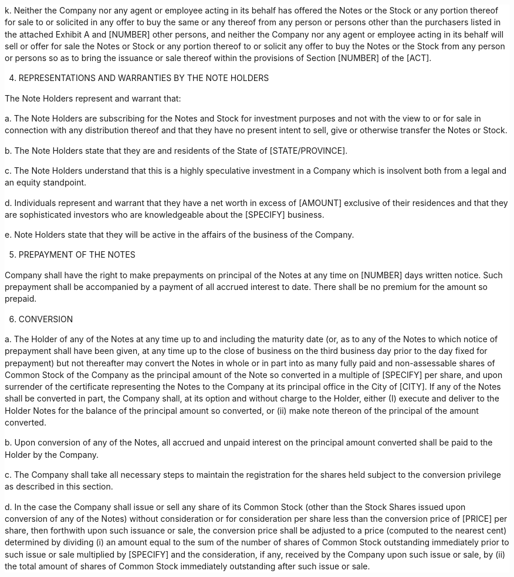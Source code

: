 k.	Neither the Company nor any agent or employee acting in its behalf has offered the Notes or the Stock or any portion thereof for sale to or solicited in any offer to buy the same or any thereof from any person  or persons other than the purchasers listed in the attached Exhibit A and [NUMBER] other persons, and neither the Company nor any agent or employee acting in its behalf will sell or offer for sale the Notes or Stock or any portion thereof to or solicit any offer to buy the Notes or the Stock from any person or  persons so as to bring the issuance or sale thereof within the provisions of Section [NUMBER] of the [ACT].


4.	REPRESENTATIONS AND WARRANTIES BY THE NOTE HOLDERS

The Note Holders represent and warrant that:

a.	The Note Holders are subscribing for the Notes and Stock for investment purposes and not with the view to or for sale in connection with any distribution thereof and that they have no present intent to sell, give or otherwise transfer the Notes or Stock.

b.	The Note Holders state that they are and residents of the State of [STATE/PROVINCE].

c.	The Note Holders understand that this is a highly speculative investment in a Company which is insolvent both from a legal and an equity standpoint.

d.	Individuals represent and warrant that they have a net worth in excess of [AMOUNT] exclusive of their residences and that they are sophisticated investors who are knowledgeable about the [SPECIFY] business.

e.	Note Holders state that they will be active in the affairs of the business of the Company.


5.	PREPAYMENT OF THE NOTES

Company shall have the right to make prepayments on principal of the Notes at any time on [NUMBER] days written notice. Such prepayment shall be accompanied by a payment of all accrued interest to date. There shall be no premium for the amount so prepaid.


6.	CONVERSION

a.	The Holder of any of the Notes at any time up to and including the maturity date (or, as to any of the Notes to which notice of prepayment shall have been given, at any time up to the close of business on the third business day prior to the day fixed for prepayment) but not thereafter may convert the Notes in whole or in part into as many fully paid and non-assessable shares of Common Stock of the Company as the principal amount of the Note so converted in a multiple of [SPECIFY] per share, and upon surrender of the certificate representing the Notes to the Company at its principal office in the City of [CITY]. If any of the Notes shall be converted in part, the Company shall, at its option and without charge to the Holder, either (I) execute and deliver to the Holder Notes for the balance of the principal amount so converted, or (ii) make note thereon of the principal of the amount converted.


b.	Upon conversion of any of the Notes, all accrued and unpaid interest on the principal amount converted shall be paid to the Holder by the Company.

c.	The Company shall take all necessary steps to maintain the registration for the shares held subject to the conversion privilege as described in this section.

d.	In the case the Company shall issue or sell any share of its Common Stock (other than the Stock Shares issued upon conversion of any of the Notes) without consideration or for consideration per share less than the conversion price of [PRICE] per share, then forthwith upon such issuance or sale, the conversion price shall be adjusted to a price (computed to the nearest cent) determined by dividing (i) an amount equal to the sum of the number of shares of Common Stock outstanding  immediately prior to such issue or sale multiplied by [SPECIFY] and the consideration, if any, received by the Company upon such issue or sale, by (ii) the total amount of shares of Common Stock immediately outstanding after such issue or sale.
